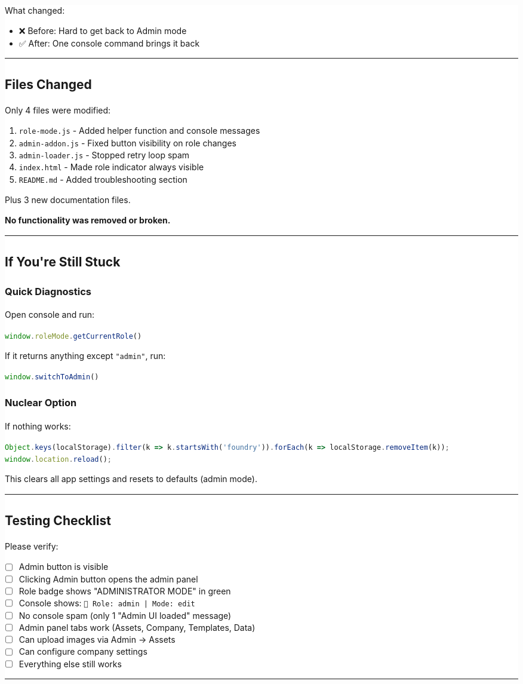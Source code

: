 What changed:
- ❌ Before: Hard to get back to Admin mode
- ✅ After: One console command brings it back

---

## Files Changed

Only 4 files were modified:
1. `role-mode.js` - Added helper function and console messages
2. `admin-addon.js` - Fixed button visibility on role changes
3. `admin-loader.js` - Stopped retry loop spam
4. `index.html` - Made role indicator always visible
5. `README.md` - Added troubleshooting section

Plus 3 new documentation files.

**No functionality was removed or broken.**

---

## If You're Still Stuck

### Quick Diagnostics
Open console and run:
```javascript
window.roleMode.getCurrentRole()
```

If it returns anything except `"admin"`, run:
```javascript
window.switchToAdmin()
```

### Nuclear Option
If nothing works:
```javascript
Object.keys(localStorage).filter(k => k.startsWith('foundry')).forEach(k => localStorage.removeItem(k));
window.location.reload();
```

This clears all app settings and resets to defaults (admin mode).

---

## Testing Checklist

Please verify:
- [ ] Admin button is visible
- [ ] Clicking Admin button opens the admin panel
- [ ] Role badge shows "ADMINISTRATOR MODE" in green
- [ ] Console shows: `🔐 Role: admin | Mode: edit`
- [ ] No console spam (only 1 "Admin UI loaded" message)
- [ ] Admin panel tabs work (Assets, Company, Templates, Data)
- [ ] Can upload images via Admin → Assets
- [ ] Can configure company settings
- [ ] Everything else still works

---